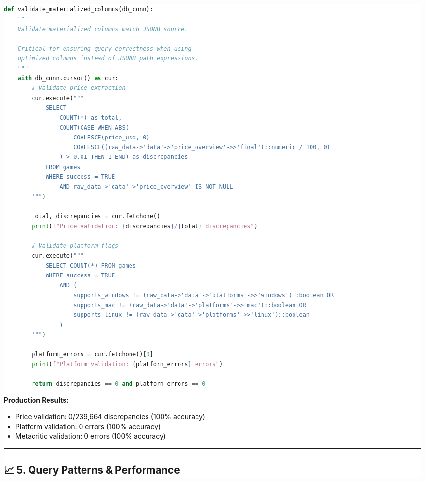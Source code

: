 ```python
def validate_materialized_columns(db_conn):
    """
    Validate materialized columns match JSONB source.
    
    Critical for ensuring query correctness when using
    optimized columns instead of JSONB path expressions.
    """
    with db_conn.cursor() as cur:
        # Validate price extraction
        cur.execute("""
            SELECT 
                COUNT(*) as total,
                COUNT(CASE WHEN ABS(
                    COALESCE(price_usd, 0) - 
                    COALESCE((raw_data->'data'->'price_overview'->>'final')::numeric / 100, 0)
                ) > 0.01 THEN 1 END) as discrepancies
            FROM games
            WHERE success = TRUE
                AND raw_data->'data'->'price_overview' IS NOT NULL
        """)
        
        total, discrepancies = cur.fetchone()
        print(f"Price validation: {discrepancies}/{total} discrepancies")
        
        # Validate platform flags
        cur.execute("""
            SELECT COUNT(*) FROM games
            WHERE success = TRUE
                AND (
                    supports_windows != (raw_data->'data'->'platforms'->>'windows')::boolean OR
                    supports_mac != (raw_data->'data'->'platforms'->>'mac')::boolean OR
                    supports_linux != (raw_data->'data'->'platforms'->>'linux')::boolean
                )
        """)
        
        platform_errors = cur.fetchone()[0]
        print(f"Platform validation: {platform_errors} errors")
        
        return discrepancies == 0 and platform_errors == 0
```

**Production Results:**

- Price validation: 0/239,664 discrepancies (100% accuracy)
- Platform validation: 0 errors (100% accuracy)
- Metacritic validation: 0 errors (100% accuracy)

---

## 📈 **5. Query Patterns & Performance**
